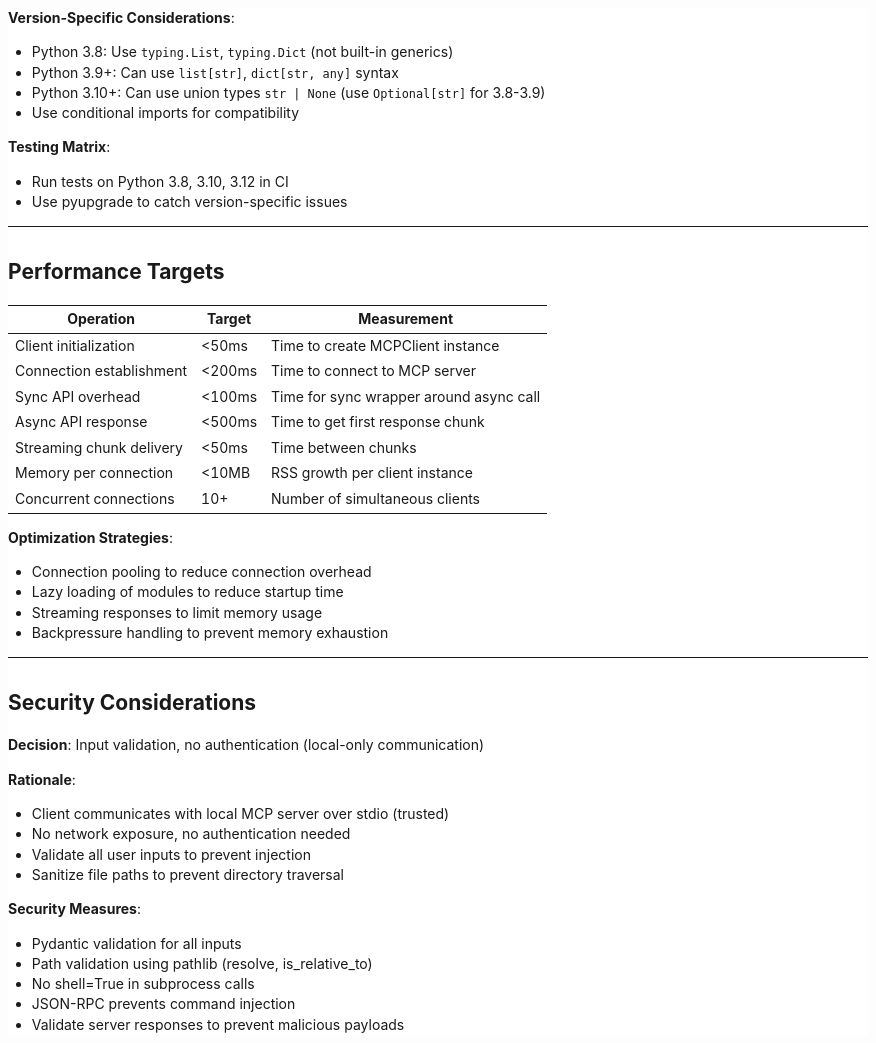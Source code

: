 **Version-Specific Considerations**:

- Python 3.8: Use `typing.List`, `typing.Dict` (not built-in generics)
- Python 3.9+: Can use `list[str]`, `dict[str, any]` syntax
- Python 3.10+: Can use union types `str | None` (use `Optional[str]` for
  3.8-3.9)
- Use conditional imports for compatibility

**Testing Matrix**:

- Run tests on Python 3.8, 3.10, 3.12 in CI
- Use pyupgrade to catch version-specific issues

---

## Performance Targets

| Operation                | Target | Measurement                             |
| ------------------------ | ------ | --------------------------------------- |
| Client initialization    | <50ms  | Time to create MCPClient instance       |
| Connection establishment | <200ms | Time to connect to MCP server           |
| Sync API overhead        | <100ms | Time for sync wrapper around async call |
| Async API response       | <500ms | Time to get first response chunk        |
| Streaming chunk delivery | <50ms  | Time between chunks                     |
| Memory per connection    | <10MB  | RSS growth per client instance          |
| Concurrent connections   | 10+    | Number of simultaneous clients          |

**Optimization Strategies**:

- Connection pooling to reduce connection overhead
- Lazy loading of modules to reduce startup time
- Streaming responses to limit memory usage
- Backpressure handling to prevent memory exhaustion

---

## Security Considerations

**Decision**: Input validation, no authentication (local-only communication)

**Rationale**:

- Client communicates with local MCP server over stdio (trusted)
- No network exposure, no authentication needed
- Validate all user inputs to prevent injection
- Sanitize file paths to prevent directory traversal

**Security Measures**:

- Pydantic validation for all inputs
- Path validation using pathlib (resolve, is_relative_to)
- No shell=True in subprocess calls
- JSON-RPC prevents command injection
- Validate server responses to prevent malicious payloads

